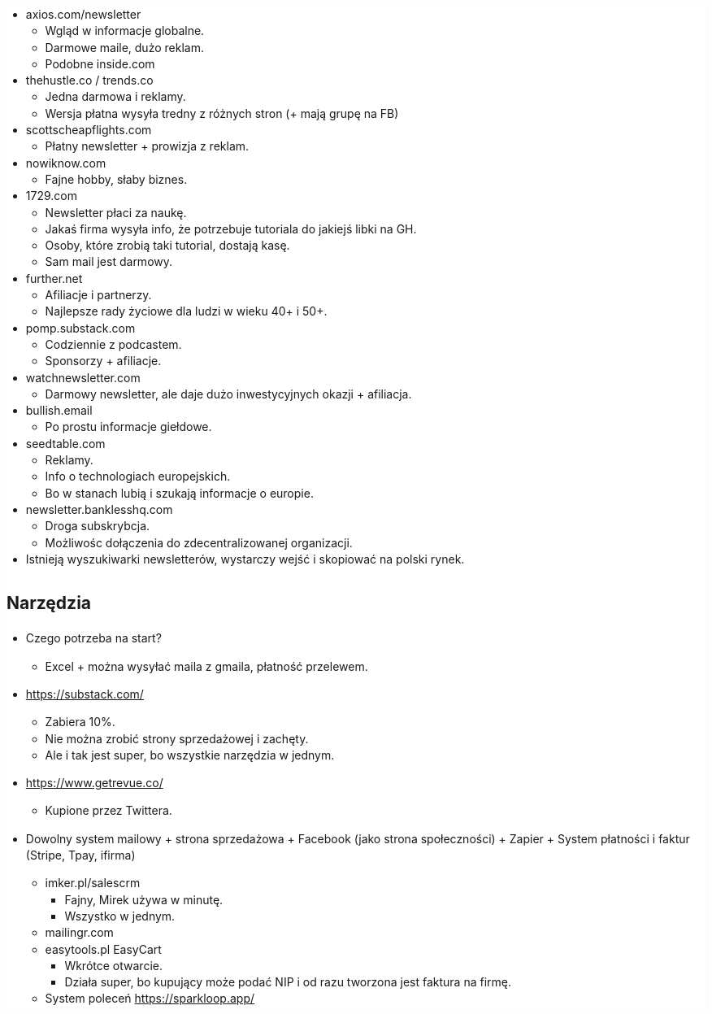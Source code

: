   - axios.com/newsletter
    - Wgląd w informacje globalne.
    - Darmowe maile, dużo reklam.
    - Podobne inside.com
  - thehustle.co / trends.co
    - Jedna darmowa i reklamy.
    - Wersja płatna wysyła tredny z różnych stron (+ mają grupę na FB)
  - scottscheapflights.com
    - Płatny newsletter + prowizja z reklam.
  - nowiknow.com
    - Fajne hobby, słaby biznes.
  - 1729.com
    - Newsletter płaci za naukę.
    - Jakaś firma wysyła info, że potrzebuje tutoriala do jakiejś libki na GH.
    - Osoby, które zrobią taki tutorial, dostają kasę.
    - Sam mail jest darmowy.
  - further.net
    - Afiliacje i partnerzy.
    - Najlepsze rady życiowe dla ludzi w wieku 40+ i 50+.
  - pomp.substack.com
    - Codziennie z podcastem.
    - Sponsorzy + afiliacje.
  - watchnewsletter.com
    - Darmowy newsletter, ale daje dużo inwestycyjnych okazji + afiliacja.
  - bullish.email
    - Po prostu informacje giełdowe.
  - seedtable.com
    - Reklamy.
    - Info o technologiach europejskich.
    - Bo w stanach lubią i szukają informacje o europie.
  - newsletter.banklesshq.com
    - Droga subskrybcja.
    - Możliwośc dołączenia do zdecentralizowanej organizacji.
  - Istnieją wyszukiwarki newsletterów, wystarczy wejść i skopiować na polski rynek.

## Narzędzia

  - Czego potrzeba na start?
    - Excel + można wysyłać maila z gmaila, płatność przelewem.

  - https://substack.com/
    - Zabiera 10%.
    - Nie można zrobić strony sprzedażowej i zachęty.
    - Ale i tak jest super, bo wszystkie narzędzia w jednym.

  - https://www.getrevue.co/
    - Kupione przez Twittera.

  - Dowolny system mailowy + strona sprzedażowa + Facebook (jako strona społeczności) + Zapier + System płatności i faktur (Stripe, Tpay, ifirma)
    - imker.pl/salescrm
      - Fajny, Mirek używa w minutę.
      - Wszystko w jednym.
    - mailingr.com
    - easytools.pl EasyCart
      - Wkrótce otwarcie.
      - Działa super, bo kupujący może podać NIP i od razu tworzona jest faktura na firmę.
    - System poleceń https://sparkloop.app/
